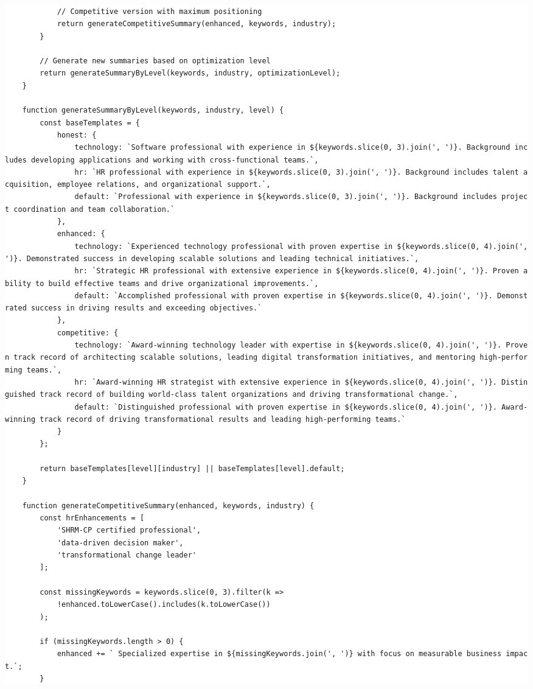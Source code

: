                 // Competitive version with maximum positioning
                return generateCompetitiveSummary(enhanced, keywords, industry);
            }
            
            // Generate new summaries based on optimization level
            return generateSummaryByLevel(keywords, industry, optimizationLevel);
        }

        function generateSummaryByLevel(keywords, industry, level) {
            const baseTemplates = {
                honest: {
                    technology: `Software professional with experience in ${keywords.slice(0, 3).join(', ')}. Background includes developing applications and working with cross-functional teams.`,
                    hr: `HR professional with experience in ${keywords.slice(0, 3).join(', ')}. Background includes talent acquisition, employee relations, and organizational support.`,
                    default: `Professional with experience in ${keywords.slice(0, 3).join(', ')}. Background includes project coordination and team collaboration.`
                },
                enhanced: {
                    technology: `Experienced technology professional with proven expertise in ${keywords.slice(0, 4).join(', ')}. Demonstrated success in developing scalable solutions and leading technical initiatives.`,
                    hr: `Strategic HR professional with extensive experience in ${keywords.slice(0, 4).join(', ')}. Proven ability to build effective teams and drive organizational improvements.`,
                    default: `Accomplished professional with proven expertise in ${keywords.slice(0, 4).join(', ')}. Demonstrated success in driving results and exceeding objectives.`
                },
                competitive: {
                    technology: `Award-winning technology leader with expertise in ${keywords.slice(0, 4).join(', ')}. Proven track record of architecting scalable solutions, leading digital transformation initiatives, and mentoring high-performing teams.`,
                    hr: `Award-winning HR strategist with extensive experience in ${keywords.slice(0, 4).join(', ')}. Distinguished track record of building world-class talent organizations and driving transformational change.`,
                    default: `Distinguished professional with proven expertise in ${keywords.slice(0, 4).join(', ')}. Award-winning track record of driving transformational results and leading high-performing teams.`
                }
            };
            
            return baseTemplates[level][industry] || baseTemplates[level].default;
        }

        function generateCompetitiveSummary(enhanced, keywords, industry) {
            const hrEnhancements = [
                'SHRM-CP certified professional',
                'data-driven decision maker', 
                'transformational change leader'
            ];
            
            const missingKeywords = keywords.slice(0, 3).filter(k => 
                !enhanced.toLowerCase().includes(k.toLowerCase())
            );
            
            if (missingKeywords.length > 0) {
                enhanced += ` Specialized expertise in ${missingKeywords.join(', ')} with focus on measurable business impact.`;
            }
            